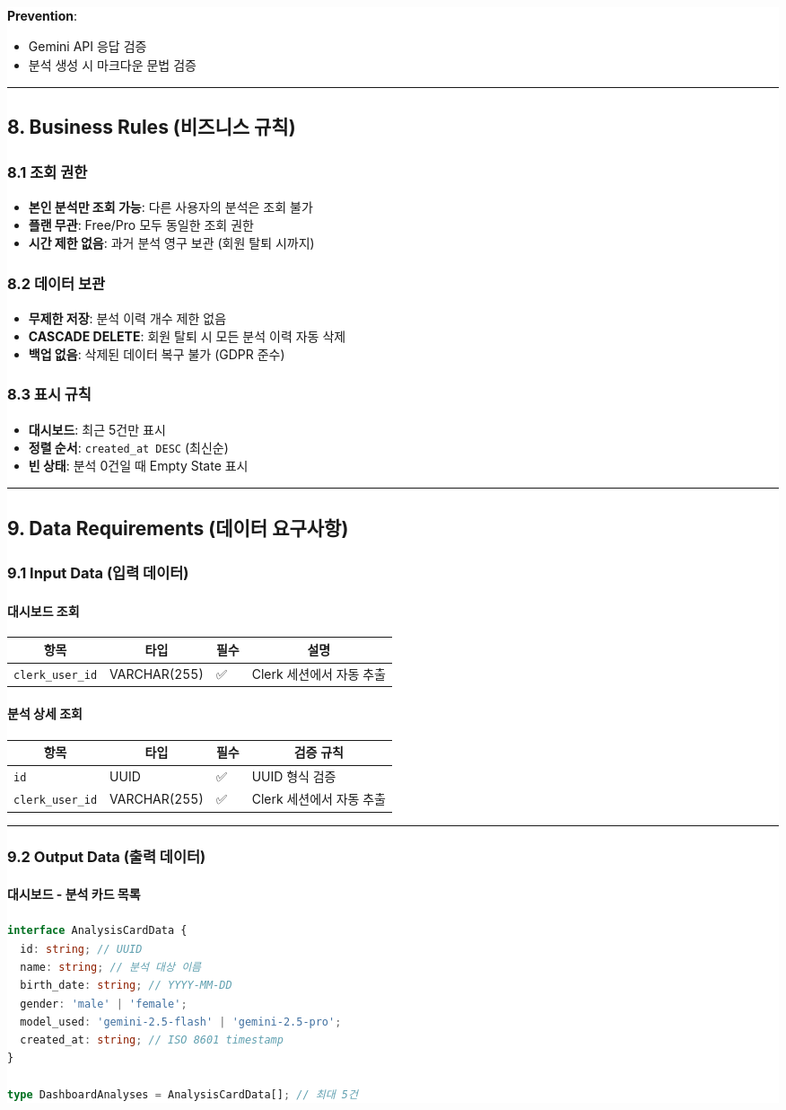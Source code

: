 **Prevention**:
- Gemini API 응답 검증
- 분석 생성 시 마크다운 문법 검증

---

## 8. Business Rules (비즈니스 규칙)

### 8.1 조회 권한
- **본인 분석만 조회 가능**: 다른 사용자의 분석은 조회 불가
- **플랜 무관**: Free/Pro 모두 동일한 조회 권한
- **시간 제한 없음**: 과거 분석 영구 보관 (회원 탈퇴 시까지)

### 8.2 데이터 보관
- **무제한 저장**: 분석 이력 개수 제한 없음
- **CASCADE DELETE**: 회원 탈퇴 시 모든 분석 이력 자동 삭제
- **백업 없음**: 삭제된 데이터 복구 불가 (GDPR 준수)

### 8.3 표시 규칙
- **대시보드**: 최근 5건만 표시
- **정렬 순서**: `created_at DESC` (최신순)
- **빈 상태**: 분석 0건일 때 Empty State 표시

---

## 9. Data Requirements (데이터 요구사항)

### 9.1 Input Data (입력 데이터)

#### 대시보드 조회
| 항목 | 타입 | 필수 | 설명 |
|------|------|------|------|
| `clerk_user_id` | VARCHAR(255) | ✅ | Clerk 세션에서 자동 추출 |

#### 분석 상세 조회
| 항목 | 타입 | 필수 | 검증 규칙 |
|------|------|------|---------|
| `id` | UUID | ✅ | UUID 형식 검증 |
| `clerk_user_id` | VARCHAR(255) | ✅ | Clerk 세션에서 자동 추출 |

---

### 9.2 Output Data (출력 데이터)

#### 대시보드 - 분석 카드 목록

```typescript
interface AnalysisCardData {
  id: string; // UUID
  name: string; // 분석 대상 이름
  birth_date: string; // YYYY-MM-DD
  gender: 'male' | 'female';
  model_used: 'gemini-2.5-flash' | 'gemini-2.5-pro';
  created_at: string; // ISO 8601 timestamp
}

type DashboardAnalyses = AnalysisCardData[]; // 최대 5건
```
